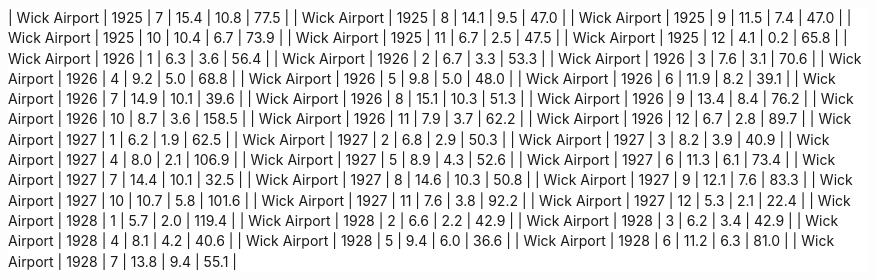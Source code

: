 | Wick Airport | 1925 |   7 | 15.4 | 10.8 |  77.5 |
| Wick Airport | 1925 |   8 | 14.1 |  9.5 |  47.0 |
| Wick Airport | 1925 |   9 | 11.5 |  7.4 |  47.0 |
| Wick Airport | 1925 |  10 | 10.4 |  6.7 |  73.9 |
| Wick Airport | 1925 |  11 |  6.7 |  2.5 |  47.5 |
| Wick Airport | 1925 |  12 |  4.1 |  0.2 |  65.8 |
| Wick Airport | 1926 |   1 |  6.3 |  3.6 |  56.4 |
| Wick Airport | 1926 |   2 |  6.7 |  3.3 |  53.3 |
| Wick Airport | 1926 |   3 |  7.6 |  3.1 |  70.6 |
| Wick Airport | 1926 |   4 |  9.2 |  5.0 |  68.8 |
| Wick Airport | 1926 |   5 |  9.8 |  5.0 |  48.0 |
| Wick Airport | 1926 |   6 | 11.9 |  8.2 |  39.1 |
| Wick Airport | 1926 |   7 | 14.9 | 10.1 |  39.6 |
| Wick Airport | 1926 |   8 | 15.1 | 10.3 |  51.3 |
| Wick Airport | 1926 |   9 | 13.4 |  8.4 |  76.2 |
| Wick Airport | 1926 |  10 |  8.7 |  3.6 | 158.5 |
| Wick Airport | 1926 |  11 |  7.9 |  3.7 |  62.2 |
| Wick Airport | 1926 |  12 |  6.7 |  2.8 |  89.7 |
| Wick Airport | 1927 |   1 |  6.2 |  1.9 |  62.5 |
| Wick Airport | 1927 |   2 |  6.8 |  2.9 |  50.3 |
| Wick Airport | 1927 |   3 |  8.2 |  3.9 |  40.9 |
| Wick Airport | 1927 |   4 |  8.0 |  2.1 | 106.9 |
| Wick Airport | 1927 |   5 |  8.9 |  4.3 |  52.6 |
| Wick Airport | 1927 |   6 | 11.3 |  6.1 |  73.4 |
| Wick Airport | 1927 |   7 | 14.4 | 10.1 |  32.5 |
| Wick Airport | 1927 |   8 | 14.6 | 10.3 |  50.8 |
| Wick Airport | 1927 |   9 | 12.1 |  7.6 |  83.3 |
| Wick Airport | 1927 |  10 | 10.7 |  5.8 | 101.6 |
| Wick Airport | 1927 |  11 |  7.6 |  3.8 |  92.2 |
| Wick Airport | 1927 |  12 |  5.3 |  2.1 |  22.4 |
| Wick Airport | 1928 |   1 |  5.7 |  2.0 | 119.4 |
| Wick Airport | 1928 |   2 |  6.6 |  2.2 |  42.9 |
| Wick Airport | 1928 |   3 |  6.2 |  3.4 |  42.9 |
| Wick Airport | 1928 |   4 |  8.1 |  4.2 |  40.6 |
| Wick Airport | 1928 |   5 |  9.4 |  6.0 |  36.6 |
| Wick Airport | 1928 |   6 | 11.2 |  6.3 |  81.0 |
| Wick Airport | 1928 |   7 | 13.8 |  9.4 |  55.1 |